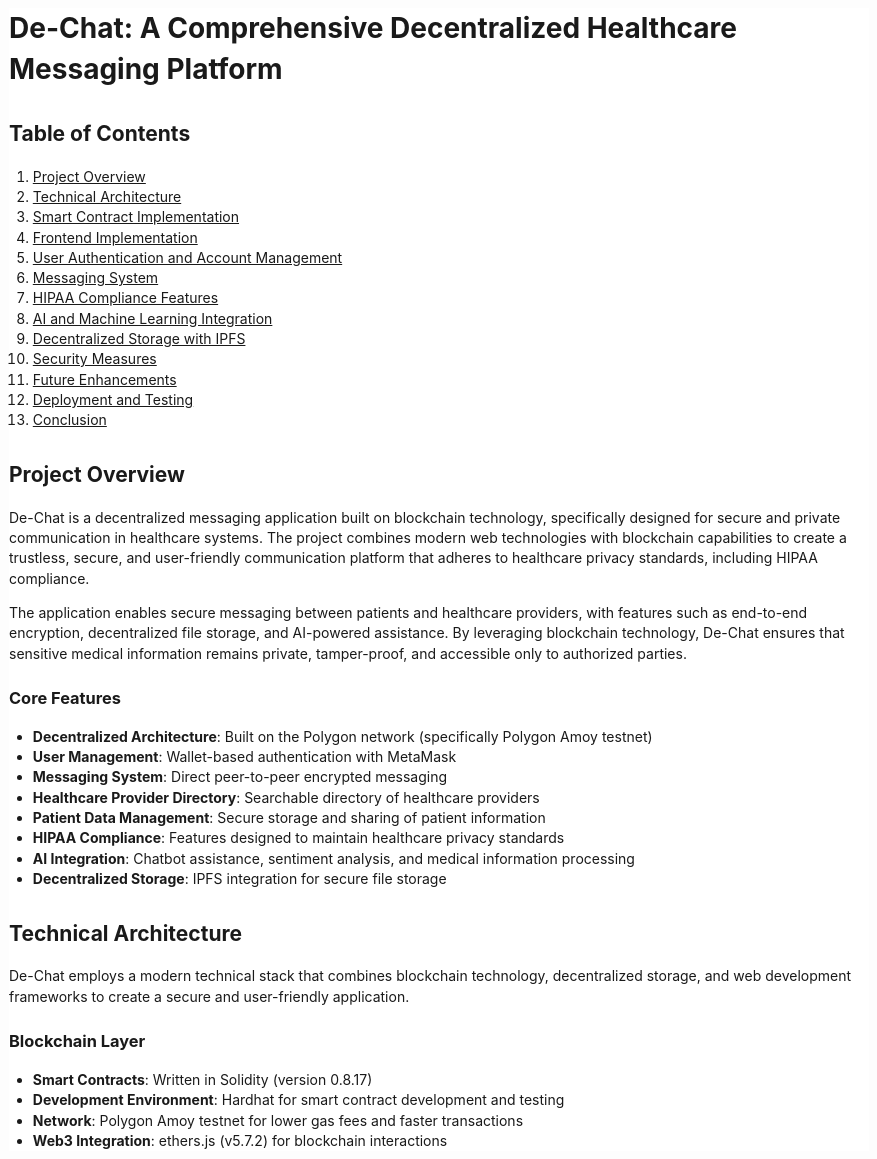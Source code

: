 # De-Chat: A Comprehensive Decentralized Healthcare Messaging Platform

## Table of Contents

1. [Project Overview](#project-overview)
2. [Technical Architecture](#technical-architecture)
3. [Smart Contract Implementation](#smart-contract-implementation)
4. [Frontend Implementation](#frontend-implementation)
5. [User Authentication and Account Management](#user-authentication-and-account-management)
6. [Messaging System](#messaging-system)
7. [HIPAA Compliance Features](#hipaa-compliance-features)
8. [AI and Machine Learning Integration](#ai-and-machine-learning-integration)
9. [Decentralized Storage with IPFS](#decentralized-storage-with-ipfs)
10. [Security Measures](#security-measures)
11. [Future Enhancements](#future-enhancements)
12. [Deployment and Testing](#deployment-and-testing)
13. [Conclusion](#conclusion)

## Project Overview

De-Chat is a decentralized messaging application built on blockchain technology, specifically designed for secure and private communication in healthcare systems. The project combines modern web technologies with blockchain capabilities to create a trustless, secure, and user-friendly communication platform that adheres to healthcare privacy standards, including HIPAA compliance.

The application enables secure messaging between patients and healthcare providers, with features such as end-to-end encryption, decentralized file storage, and AI-powered assistance. By leveraging blockchain technology, De-Chat ensures that sensitive medical information remains private, tamper-proof, and accessible only to authorized parties.

### Core Features

- **Decentralized Architecture**: Built on the Polygon network (specifically Polygon Amoy testnet)
- **User Management**: Wallet-based authentication with MetaMask
- **Messaging System**: Direct peer-to-peer encrypted messaging
- **Healthcare Provider Directory**: Searchable directory of healthcare providers
- **Patient Data Management**: Secure storage and sharing of patient information
- **HIPAA Compliance**: Features designed to maintain healthcare privacy standards
- **AI Integration**: Chatbot assistance, sentiment analysis, and medical information processing
- **Decentralized Storage**: IPFS integration for secure file storage

## Technical Architecture

De-Chat employs a modern technical stack that combines blockchain technology, decentralized storage, and web development frameworks to create a secure and user-friendly application.

### Blockchain Layer

- **Smart Contracts**: Written in Solidity (version 0.8.17)
- **Development Environment**: Hardhat for smart contract development and testing
- **Network**: Polygon Amoy testnet for lower gas fees and faster transactions
- **Web3 Integration**: ethers.js (v5.7.2) for blockchain interactions
